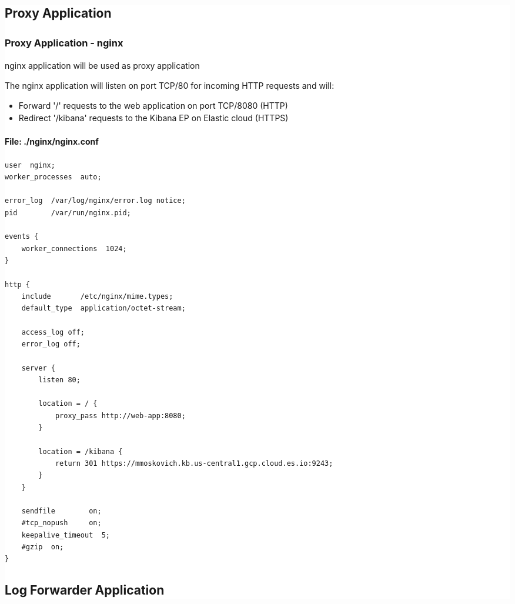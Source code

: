 

## Proxy Application

### Proxy Application - nginx

nginx application will be used as proxy application

The nginx application will listen on port TCP/80 for incoming HTTP requests and will:
* Forward '/' requests to the web application on port TCP/8080 (HTTP)
* Redirect '/kibana' requests to the Kibana EP on Elastic cloud (HTTPS)

#### File: ./nginx/nginx.conf

```
user  nginx;
worker_processes  auto;

error_log  /var/log/nginx/error.log notice;
pid        /var/run/nginx.pid;

events {
    worker_connections  1024;
}

http {
    include       /etc/nginx/mime.types;
    default_type  application/octet-stream;

    access_log off;
    error_log off;

    server {
        listen 80;

        location = / {
            proxy_pass http://web-app:8080;
        }

        location = /kibana {
            return 301 https://mmoskovich.kb.us-central1.gcp.cloud.es.io:9243;
        }
    }

    sendfile        on;
    #tcp_nopush     on;
    keepalive_timeout  5;
    #gzip  on;
}
```

## Log Forwarder Application
